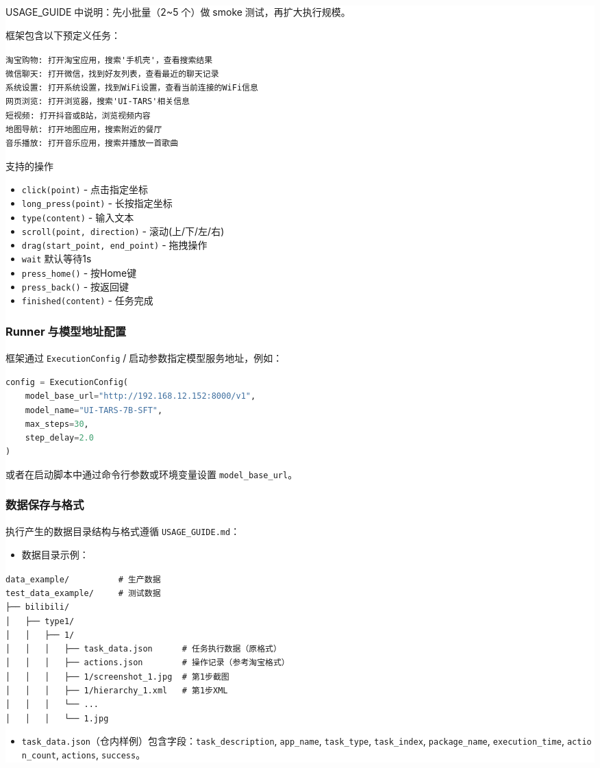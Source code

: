 USAGE_GUIDE 中说明：先小批量（2~5 个）做 smoke 测试，再扩大执行规模。

框架包含以下预定义任务：

    淘宝购物: 打开淘宝应用，搜索'手机壳'，查看搜索结果
    微信聊天: 打开微信，找到好友列表，查看最近的聊天记录
    系统设置: 打开系统设置，找到WiFi设置，查看当前连接的WiFi信息
    网页浏览: 打开浏览器，搜索'UI-TARS'相关信息
    短视频: 打开抖音或B站，浏览视频内容
    地图导航: 打开地图应用，搜索附近的餐厅
    音乐播放: 打开音乐应用，搜索并播放一首歌曲

支持的操作

  - `click(point)` - 点击指定坐标
  - `long_press(point)` - 长按指定坐标
  - `type(content)` - 输入文本
  - `scroll(point, direction)` - 滚动(上/下/左/右)
  - `drag(start_point, end_point)` - 拖拽操作
  - `wait` 默认等待1s
  - `press_home()` - 按Home键
  - `press_back()` - 按返回键
  - `finished(content)` - 任务完成

### Runner 与模型地址配置
框架通过 `ExecutionConfig` / 启动参数指定模型服务地址，例如：
```python
config = ExecutionConfig(
    model_base_url="http://192.168.12.152:8000/v1",
    model_name="UI-TARS-7B-SFT",
    max_steps=30,
    step_delay=2.0
)
```
或者在启动脚本中通过命令行参数或环境变量设置 `model_base_url`。

### 数据保存与格式
执行产生的数据目录结构与格式遵循 `USAGE_GUIDE.md`：
- 数据目录示例：
```
data_example/          # 生产数据
test_data_example/     # 测试数据
├── bilibili/
│   ├── type1/
│   │   ├── 1/
│   │   │   ├── task_data.json      # 任务执行数据（原格式）
│   │   │   ├── actions.json        # 操作记录（参考淘宝格式）
│   │   │   ├── 1/screenshot_1.jpg  # 第1步截图
│   │   │   ├── 1/hierarchy_1.xml   # 第1步XML
│   │   │   └── ...
│   │   │   └── 1.jpg
```

- `task_data.json`（仓内样例）包含字段：`task_description`, `app_name`, `task_type`, `task_index`, `package_name`, `execution_time`, `action_count`, `actions`, `success`。
